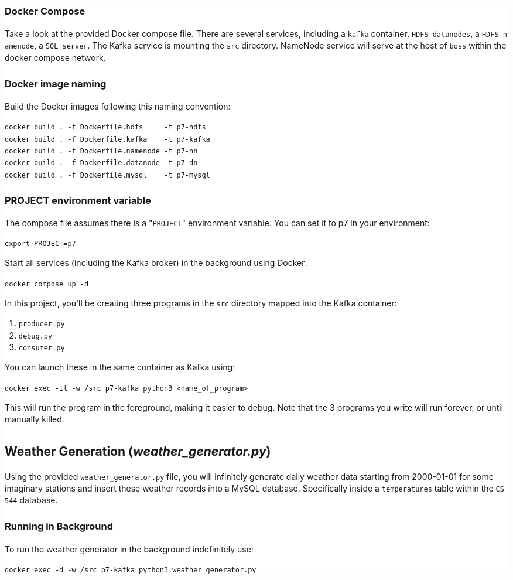 ### Docker Compose

Take a look at the provided Docker compose file. There are several services, including a `kafka` container, `HDFS datanodes`, a `HDFS namenode`, a `SQL server`. The Kafka service is mounting the `src` directory. NameNode service will serve at the host of `boss` within the docker compose network.

### Docker image naming
Build the Docker images following this naming convention:
```
docker build . -f Dockerfile.hdfs     -t p7-hdfs
docker build . -f Dockerfile.kafka    -t p7-kafka
docker build . -f Dockerfile.namenode -t p7-nn
docker build . -f Dockerfile.datanode -t p7-dn
docker build . -f Dockerfile.mysql    -t p7-mysql
```
### PROJECT environment variable
The compose file assumes there is a "`PROJECT`" environment variable.  You can set it to p7 in your environment:

```
export PROJECT=p7
```
Start all services (including the Kafka broker) in the background using Docker:

```
docker compose up -d
```

In this project, you'll be creating three programs in the `src` directory mapped into the Kafka container:
1. `producer.py`
1. `debug.py`
1. `consumer.py` 
 
You can launch these in the same container as Kafka using: 

`docker exec -it -w /src p7-kafka python3 <name_of_program>`

This will run the program in the foreground, making it easier to debug. Note that the 3 programs you write will run forever, or until manually killed.

## Weather Generation (*weather_generator.py*)

Using the provided `weather_generator.py` file, you will infinitely generate daily weather data starting from 2000-01-01 for some imaginary stations and insert these weather records into a MySQL database.
Specifically inside a `temperatures` table within the `CS544` database.

### Running in Background

To run the weather generator in the background indefinitely use:

```
docker exec -d -w /src p7-kafka python3 weather_generator.py
```
